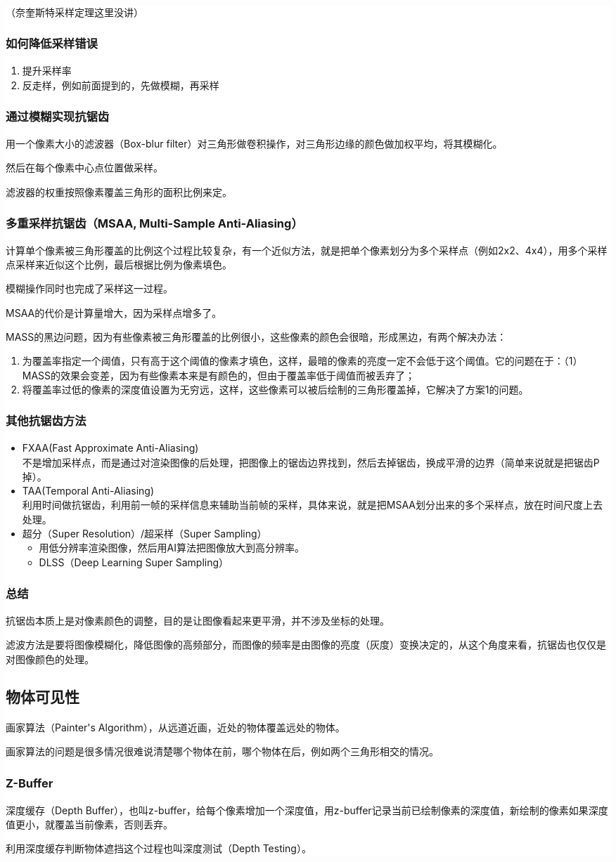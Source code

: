 （奈奎斯特采样定理这里没讲）

### 如何降低采样错误

1. 提升采样率
2. 反走样，例如前面提到的，先做模糊，再采样

### 通过模糊实现抗锯齿

用一个像素大小的滤波器（Box-blur filter）对三角形做卷积操作，对三角形边缘的颜色做加权平均，将其模糊化。

然后在每个像素中心点位置做采样。

滤波器的权重按照像素覆盖三角形的面积比例来定。

### 多重采样抗锯齿（MSAA, Multi-Sample Anti-Aliasing）

计算单个像素被三角形覆盖的比例这个过程比较复杂，有一个近似方法，就是把单个像素划分为多个采样点（例如2x2、4x4），用多个采样点采样来近似这个比例，最后根据比例为像素填色。

模糊操作同时也完成了采样这一过程。

MSAA的代价是计算量增大，因为采样点增多了。

MASS的黑边问题，因为有些像素被三角形覆盖的比例很小，这些像素的颜色会很暗，形成黑边，有两个解决办法：

1. 为覆盖率指定一个阈值，只有高于这个阈值的像素才填色，这样，最暗的像素的亮度一定不会低于这个阈值。它的问题在于：（1）MASS的效果会变差，因为有些像素本来是有颜色的，但由于覆盖率低于阈值而被丢弃了；
2. 将覆盖率过低的像素的深度值设置为无穷远，这样，这些像素可以被后绘制的三角形覆盖掉，它解决了方案1的问题。

### 其他抗锯齿方法

- FXAA(Fast Approximate Anti-Aliasing)  
  不是增加采样点，而是通过对渲染图像的后处理，把图像上的锯齿边界找到，然后去掉锯齿，换成平滑的边界（简单来说就是把锯齿P掉）。
- TAA(Temporal Anti-Aliasing)  
  利用时间做抗锯齿，利用前一帧的采样信息来辅助当前帧的采样，具体来说，就是把MSAA划分出来的多个采样点，放在时间尺度上去处理。
- 超分（Super Resolution）/超采样（Super Sampling）
    - 用低分辨率渲染图像，然后用AI算法把图像放大到高分辨率。
    - DLSS（Deep Learning Super Sampling）

### 总结

抗锯齿本质上是对像素颜色的调整，目的是让图像看起来更平滑，并不涉及坐标的处理。

滤波方法是要将图像模糊化，降低图像的高频部分，而图像的频率是由图像的亮度（灰度）变换决定的，从这个角度来看，抗锯齿也仅仅是对图像颜色的处理。

## 物体可见性

画家算法（Painter's Algorithm），从远道近画，近处的物体覆盖远处的物体。

画家算法的问题是很多情况很难说清楚哪个物体在前，哪个物体在后，例如两个三角形相交的情况。

### Z-Buffer

深度缓存（Depth Buffer），也叫z-buffer，给每个像素增加一个深度值，用z-buffer记录当前已绘制像素的深度值，新绘制的像素如果深度值更小，就覆盖当前像素，否则丢弃。

利用深度缓存判断物体遮挡这个过程也叫深度测试（Depth Testing）。
